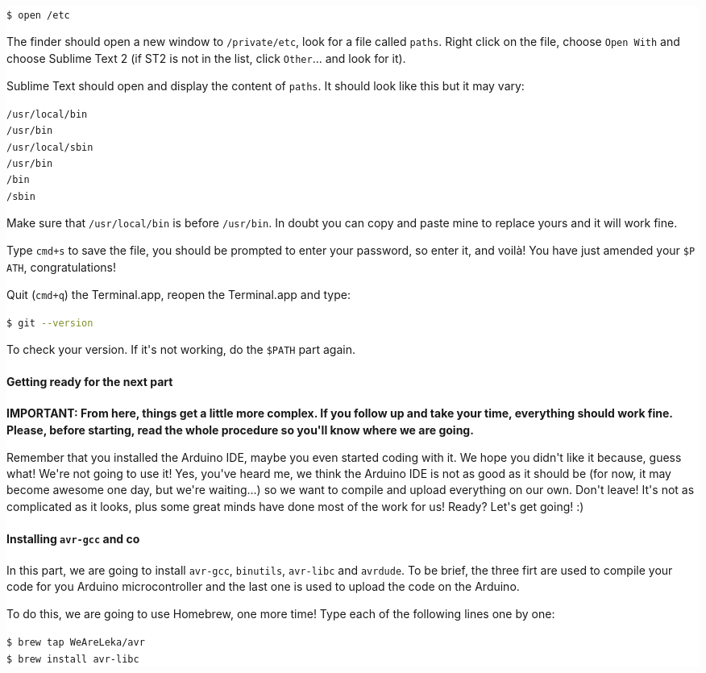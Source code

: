 ```Bash
$ open /etc
```

The finder should open a new window to `/private/etc`, look for a file called `paths`. Right click on the file, choose `Open With` and choose Sublime Text 2 (if ST2 is not in the list, click `Other`... and look for it).

Sublime Text should open and display the content of `paths`. It should look like this but it may vary:

```Bash
/usr/local/bin
/usr/bin
/usr/local/sbin
/usr/bin
/bin
/sbin
```

Make sure that `/usr/local/bin` is before `/usr/bin`. In doubt you can copy and paste mine to replace yours and it will work fine.

Type `cmd+s` to save the file, you should be prompted to enter your password, so enter it, and voilà! You have just amended your `$PATH`, congratulations!

Quit (`cmd+q`) the Terminal.app, reopen the Terminal.app and type:

```Bash
$ git --version
```

To check your version. If it's not working, do the `$PATH` part again.

#### Getting ready for the next part

**IMPORTANT: From here, things get a little more complex. If you follow up and take your time, everything should work fine. Please, before starting, read the whole procedure so you'll know where we are going.**

Remember that you installed the Arduino IDE, maybe you even started coding with it. We hope you didn't like it because, guess what! We're not going to use it! Yes, you've heard me, we think the Arduino IDE is not as good as it should be (for now, it may become awesome one day, but we're waiting...) so we want to compile and upload everything on our own. Don't leave! It's not as complicated as it looks, plus some great minds have done most of the work for us! Ready? Let's get going! :)

#### Installing `avr-gcc` and co

In this part, we are going to install `avr-gcc`, `binutils`, `avr-libc` and `avrdude`. To be brief, the three firt are used to compile your code for you Arduino microcontroller and the last one is used to upload the code on the Arduino.

To do this, we are going to use Homebrew, one more time! Type each of the following lines one by one:

```Bash
$ brew tap WeAreLeka/avr
$ brew install avr-libc
```
